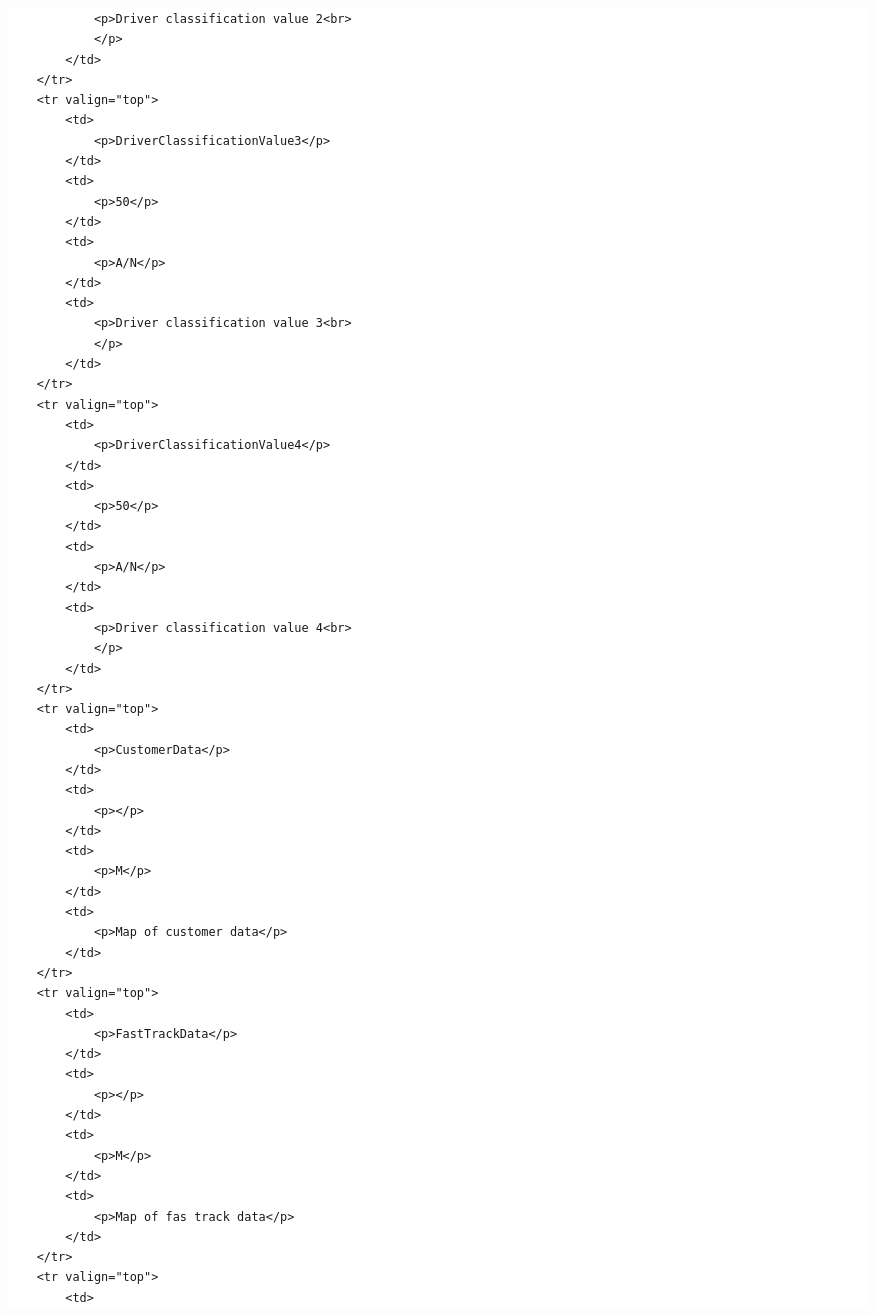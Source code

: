 				<p>Driver classification value 2<br>
				</p>
			</td>
		</tr>
		<tr valign="top">
			<td>
				<p>DriverClassificationValue3</p>
			</td>
			<td>
				<p>50</p>
			</td>
			<td>
				<p>A/N</p>
			</td>
			<td>
				<p>Driver classification value 3<br>
				</p>
			</td>
		</tr>
		<tr valign="top">
			<td>
				<p>DriverClassificationValue4</p>
			</td>
			<td>
				<p>50</p>
			</td>
			<td>
				<p>A/N</p>
			</td>
			<td>
				<p>Driver classification value 4<br>
				</p>
			</td>
		</tr>
		<tr valign="top">
			<td>
				<p>CustomerData</p>
			</td>
			<td>
				<p></p>
			</td>
			<td>
				<p>M</p>
			</td>
			<td>
				<p>Map of customer data</p>
			</td>
		</tr>
		<tr valign="top">
			<td>
				<p>FastTrackData</p>
			</td>
			<td>
				<p></p>
			</td>
			<td>
				<p>M</p>
			</td>
			<td>
				<p>Map of fas track data</p>
			</td>
		</tr>
		<tr valign="top">
			<td>